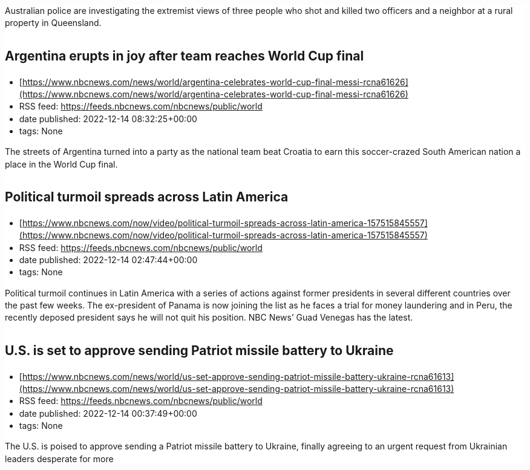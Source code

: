 Australian police are investigating the extremist views of three people who shot and killed two officers and a neighbor at a rural property in Queensland.

## Argentina erupts in joy after team reaches World Cup final
 - [https://www.nbcnews.com/news/world/argentina-celebrates-world-cup-final-messi-rcna61626](https://www.nbcnews.com/news/world/argentina-celebrates-world-cup-final-messi-rcna61626)
 - RSS feed: https://feeds.nbcnews.com/nbcnews/public/world
 - date published: 2022-12-14 08:32:25+00:00
 - tags: None

The streets of Argentina turned into a party  as the national team beat Croatia to earn this soccer-crazed South American nation a place in the World Cup final.

## Political turmoil spreads across Latin America
 - [https://www.nbcnews.com/now/video/political-turmoil-spreads-across-latin-america-157515845557](https://www.nbcnews.com/now/video/political-turmoil-spreads-across-latin-america-157515845557)
 - RSS feed: https://feeds.nbcnews.com/nbcnews/public/world
 - date published: 2022-12-14 02:47:44+00:00
 - tags: None

Political turmoil continues in Latin America with a series of actions against former presidents in several different countries over the past few weeks. The ex-president of Panama is now joining the list as he faces a trial for money laundering and in Peru, the recently deposed president says he will not quit his position. NBC News’ Guad Venegas has the latest.

## U.S. is set to approve sending Patriot missile battery to Ukraine
 - [https://www.nbcnews.com/news/world/us-set-approve-sending-patriot-missile-battery-ukraine-rcna61613](https://www.nbcnews.com/news/world/us-set-approve-sending-patriot-missile-battery-ukraine-rcna61613)
 - RSS feed: https://feeds.nbcnews.com/nbcnews/public/world
 - date published: 2022-12-14 00:37:49+00:00
 - tags: None

The U.S. is poised to approve sending a Patriot missile battery to Ukraine, finally agreeing to an urgent request from Ukrainian leaders desperate for more
